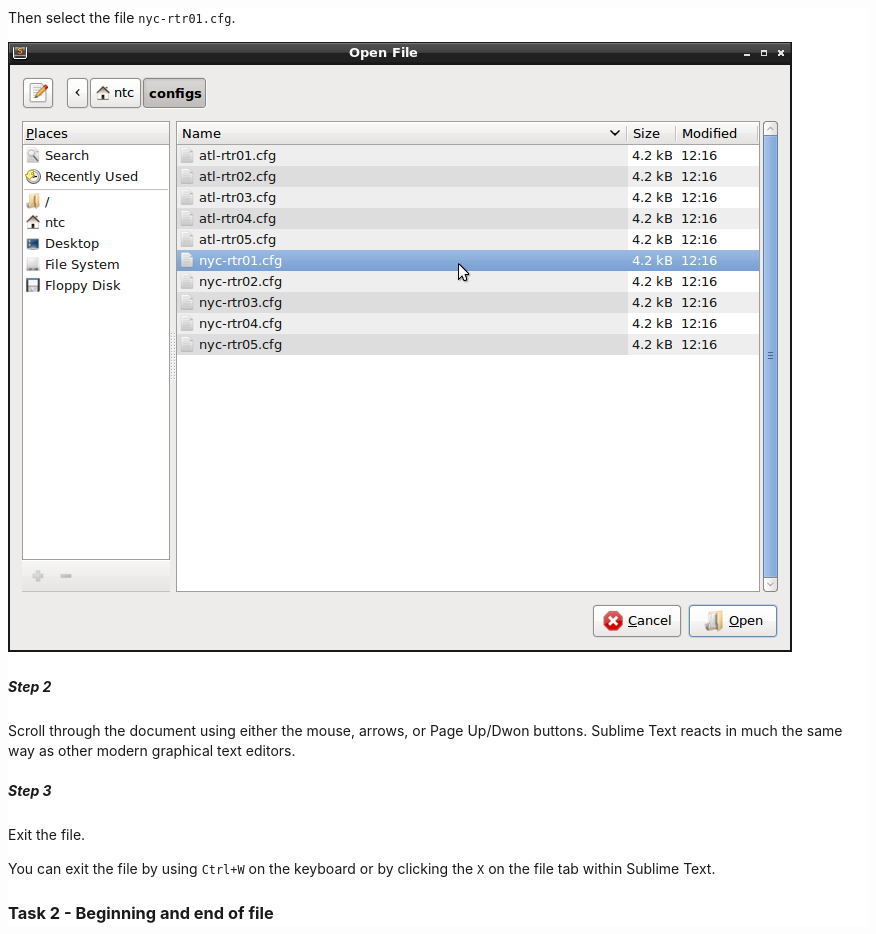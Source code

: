 Then select the file `nyc-rtr01.cfg`.

![ ](images/sublime4.png)


##### Step 2

Scroll through the document using either the mouse, arrows, or Page Up/Dwon buttons.  Sublime Text reacts in much the same way as other modern graphical text editors.


##### Step 3

Exit the file. 

You can exit the file by using `Ctrl+W` on the keyboard or by clicking the `X` on the file tab within Sublime Text.










### Task 2 - Beginning and end of file
